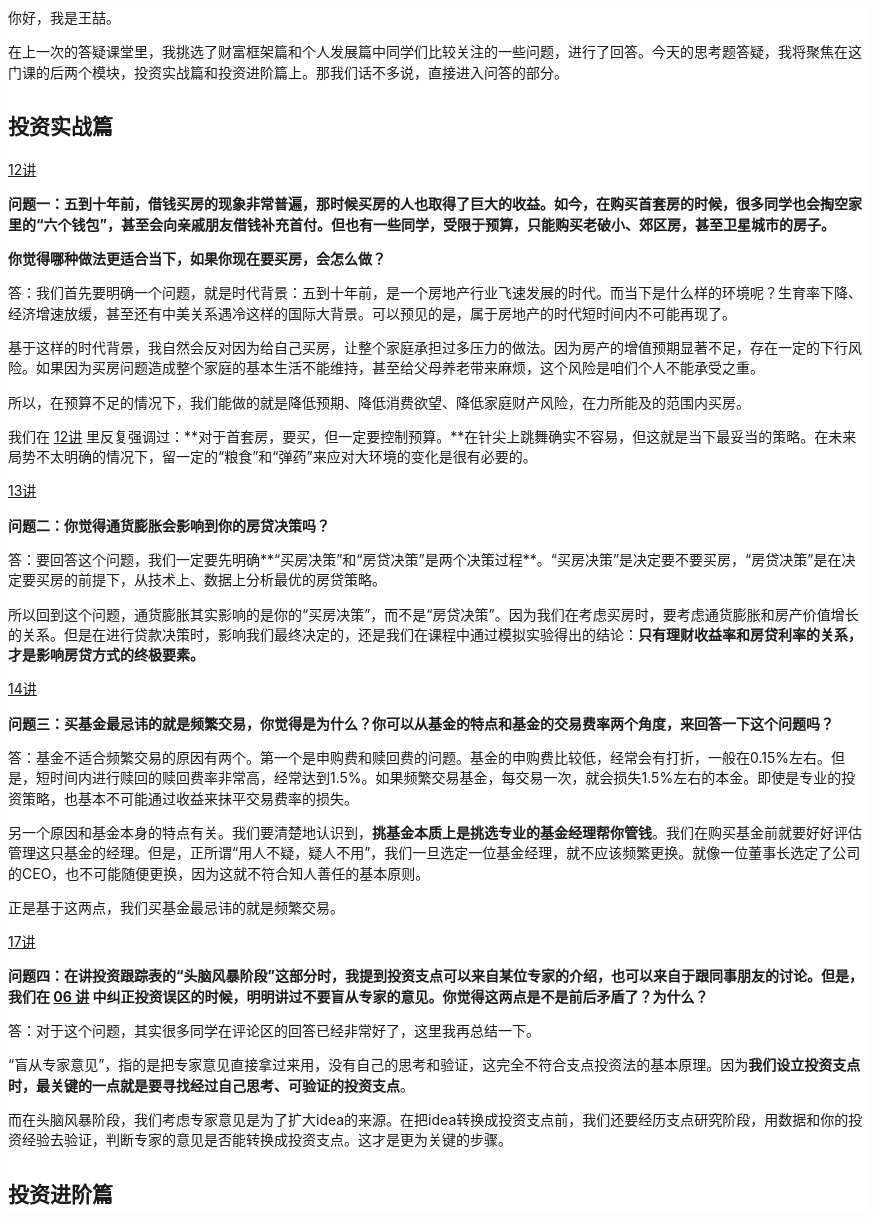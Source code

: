 你好，我是王喆。

在上一次的答疑课堂里，我挑选了财富框架篇和个人发展篇中同学们比较关注的一些问题，进行了回答。今天的思考题答疑，我将聚焦在这门课的后两个模块，投资实战篇和投资进阶篇上。那我们话不多说，直接进入问答的部分。

## 投资实战篇

[12讲](https://time.geekbang.org/column/article/404958)

**问题一：五到十年前，借钱买房的现象非常普遍，那时候买房的人也取得了巨大的收益。如今，在购买首套房的时候，很多同学也会掏空家里的“六个钱包”，甚至会向亲戚朋友借钱补充首付。但也有一些同学，受限于预算，只能购买老破小、郊区房，甚至卫星城市的房子。**

**你觉得哪种做法更适合当下，如果你现在要买房，会怎么做？**

答：我们首先要明确一个问题，就是时代背景：五到十年前，是一个房地产行业飞速发展的时代。而当下是什么样的环境呢？生育率下降、经济增速放缓，甚至还有中美关系遇冷这样的国际大背景。可以预见的是，属于房地产的时代短时间内不可能再现了。

基于这样的时代背景，我自然会反对因为给自己买房，让整个家庭承担过多压力的做法。因为房产的增值预期显著不足，存在一定的下行风险。如果因为买房问题造成整个家庭的基本生活不能维持，甚至给父母养老带来麻烦，这个风险是咱们个人不能承受之重。

所以，在预算不足的情况下，我们能做的就是降低预期、降低消费欲望、降低家庭财产风险，在力所能及的范围内买房。

我们在 [12讲](https://time.geekbang.org/column/article/404958) 里反复强调过：**对于首套房，要买，但一定要控制预算。**在针尖上跳舞确实不容易，但这就是当下最妥当的策略。在未来局势不太明确的情况下，留一定的“粮食”和“弹药”来应对大环境的变化是很有必要的。

[13讲](https://time.geekbang.org/column/article/405898)

**问题二：你觉得通货膨胀会影响到你的房贷决策吗？**

答：要回答这个问题，我们一定要先明确**“买房决策”和“房贷决策”是两个决策过程**。“买房决策”是决定要不要买房，“房贷决策”是在决定要买房的前提下，从技术上、数据上分析最优的房贷策略。

所以回到这个问题，通货膨胀其实影响的是你的“买房决策”，而不是“房贷决策”。因为我们在考虑买房时，要考虑通货膨胀和房产价值增长的关系。但是在进行贷款决策时，影响我们最终决定的，还是我们在课程中通过模拟实验得出的结论：**只有理财收益率和房贷利率的关系，才是影响房贷方式的终极要素。**

[14讲](https://time.geekbang.org/column/article/406509)

**问题三：买基金最忌讳的就是频繁交易，你觉得是为什么？你可以从基金的特点和基金的交易费率两个角度，来回答一下这个问题吗？**

答：基金不适合频繁交易的原因有两个。第一个是申购费和赎回费的问题。基金的申购费比较低，经常会有打折，一般在0.15%左右。但是，短时间内进行赎回的赎回费率非常高，经常达到1.5%。如果频繁交易基金，每交易一次，就会损失1.5%左右的本金。即使是专业的投资策略，也基本不可能通过收益来抹平交易费率的损失。

另一个原因和基金本身的特点有关。我们要清楚地认识到，**挑基金本质上是挑选专业的基金经理帮你管钱**。我们在购买基金前就要好好评估管理这只基金的经理。但是，正所谓“用人不疑，疑人不用”，我们一旦选定一位基金经理，就不应该频繁更换。就像一位董事长选定了公司的CEO，也不可能随便更换，因为这就不符合知人善任的基本原则。

正是基于这两点，我们买基金最忌讳的就是频繁交易。

[17讲](https://time.geekbang.org/column/article/408993)

**问题四：在讲投资跟踪表的“头脑风暴阶段”这部分时，我提到投资支点可以来自某位专家的介绍，也可以来自于跟同事朋友的讨论。但是，我们在 [06 讲](https://time.geekbang.org/column/article/398936) 中纠正投资误区的时候，明明讲过不要盲从专家的意见。你觉得这两点是不是前后矛盾了？为什么？**

答：对于这个问题，其实很多同学在评论区的回答已经非常好了，这里我再总结一下。

“盲从专家意见”，指的是把专家意见直接拿过来用，没有自己的思考和验证，这完全不符合支点投资法的基本原理。因为**我们设立投资支点时，最关键的一点就是要寻找经过自己思考、可验证的投资支点**。

而在头脑风暴阶段，我们考虑专家意见是为了扩大idea的来源。在把idea转换成投资支点前，我们还要经历支点研究阶段，用数据和你的投资经验去验证，判断专家的意见是否能转换成投资支点。这才是更为关键的步骤。

## 投资进阶篇
